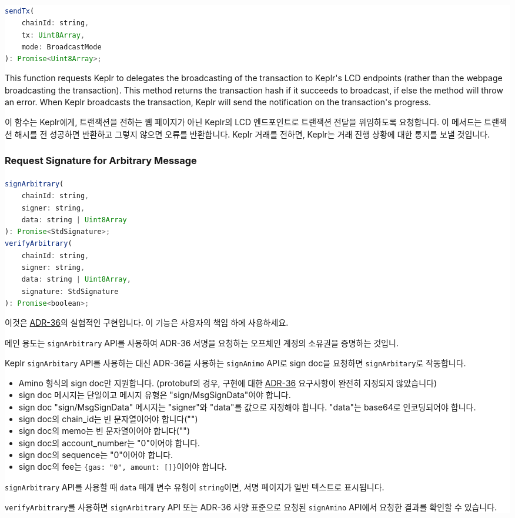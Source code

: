 ```javascript
sendTx(
    chainId: string,
    tx: Uint8Array,
    mode: BroadcastMode
): Promise<Uint8Array>;
```

This function requests Keplr to delegates the broadcasting of the transaction to Keplr's LCD endpoints (rather than the webpage broadcasting the transaction). This method returns the transaction hash if it succeeds to broadcast, if else the method will throw an error. When Keplr broadcasts the transaction, Keplr will send the notification on the transaction's progress.

이 함수는 Keplr에게, 트랜잭션을 전하는 웹 페이지가 아닌 Keplr의 LCD 엔드포인트로 트랜잭션 전달을 위임하도록 요청합니다. 이 메서드는 트랜잭션 해시를 전 성공하면 반환하고 그렇지 않으면 오류를 반환합니다. Keplr 거래를 전하면, Keplr는 거래 진행 상황에 대한 통지를 보낼 것입니다.

### Request Signature for Arbitrary Message <a href="#request-signature-for-arbitrary-message" id="request-signature-for-arbitrary-message"></a>

```javascript
signArbitrary(
    chainId: string,
    signer: string,
    data: string | Uint8Array
): Promise<StdSignature>;
verifyArbitrary(
    chainId: string,
    signer: string,
    data: string | Uint8Array,
    signature: StdSignature
): Promise<boolean>;
```

이것은 [ADR-36](https://github.com/cosmos/cosmos-sdk/blob/main/docs/architecture/adr-036-arbitrary-signature.md)의 실험적인 구현입니다. 이 기능은 사용자의 책임 하에 사용하세요.&#x20;

메인 용도는 `signArbitrary` API를 사용하여 ADR-36 서명을 요청하는 오프체인 계정의 소유권을 증명하는 것입니.&#x20;

Keplr `signArbitary` API를 사용하는 대신 ADR-36을 사용하는 `signAnimo` API로 sign doc을 요청하면 `signArbitary`로 작동합니다.

* Amino 형식의 sign doc만 지원합니다. (protobuf의 경우, 구현에 대한 [ADR-36](https://github.com/cosmos/cosmos-sdk/blob/main/docs/architecture/adr-036-arbitrary-signature.md) 요구사항이 완전히 지정되지 않았습니다)
* sign doc 메시지는 단일이고 메시지 유형은 "sign/MsgSignData"여야 합니다.
* sign doc "sign/MsgSignData" 메시지는 "signer"와 "data"를 값으로 지정해야 합니다. "data"는 base64로 인코딩되어야 합니다.
* sign doc의 chain\_id는 빈 문자열이어야 합니다("")
* sign doc의 memo는 빈 문자열이어야 합니다("")
* sign doc의 account\_number는 "0"이어야 합니다.
* sign doc의 sequence는 "0"이어야 합니다.
* sign doc의 fee는 `{gas: "0", amount: []}`이어야 합니다.

`signArbitrary` API를 사용할 때 `data` 매개 변수 유형이 `string`이면, 서명 페이지가 일반 텍스트로 표시됩니다.&#x20;

`verifyArbitrary`를 사용하면 `signArbitrary` API 또는 ADR-36 사양 표준으로 요청된 `signAmino` API에서 요청한 결과를 확인할 수 있습니다.
